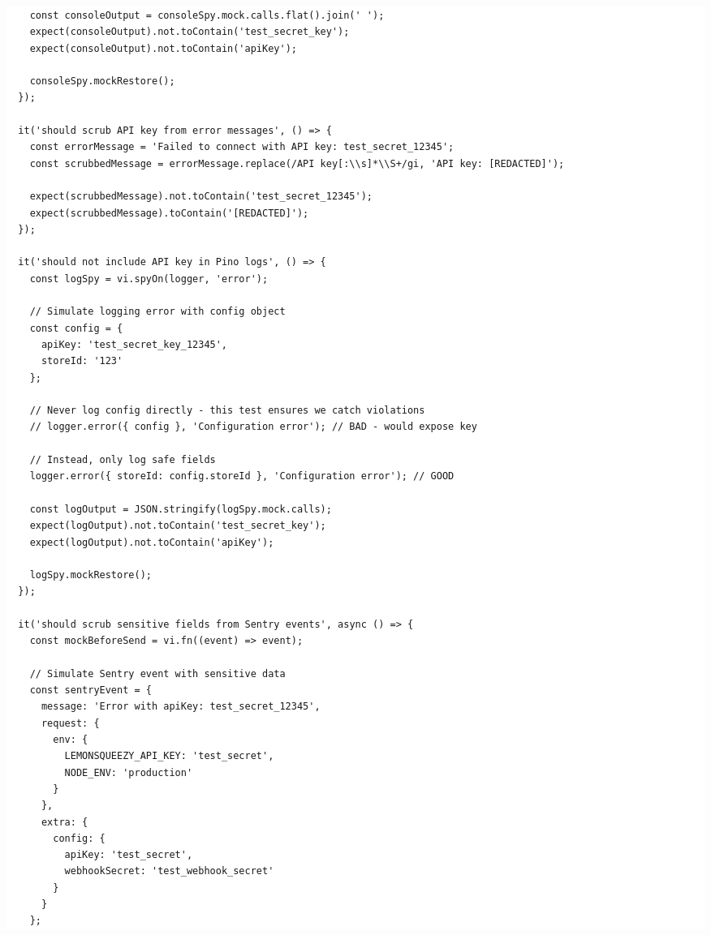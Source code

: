         const consoleOutput = consoleSpy.mock.calls.flat().join(' ');
        expect(consoleOutput).not.toContain('test_secret_key');
        expect(consoleOutput).not.toContain('apiKey');

        consoleSpy.mockRestore();
      });

      it('should scrub API key from error messages', () => {
        const errorMessage = 'Failed to connect with API key: test_secret_12345';
        const scrubbedMessage = errorMessage.replace(/API key[:\\s]*\\S+/gi, 'API key: [REDACTED]');

        expect(scrubbedMessage).not.toContain('test_secret_12345');
        expect(scrubbedMessage).toContain('[REDACTED]');
      });

      it('should not include API key in Pino logs', () => {
        const logSpy = vi.spyOn(logger, 'error');

        // Simulate logging error with config object
        const config = {
          apiKey: 'test_secret_key_12345',
          storeId: '123'
        };

        // Never log config directly - this test ensures we catch violations
        // logger.error({ config }, 'Configuration error'); // BAD - would expose key

        // Instead, only log safe fields
        logger.error({ storeId: config.storeId }, 'Configuration error'); // GOOD

        const logOutput = JSON.stringify(logSpy.mock.calls);
        expect(logOutput).not.toContain('test_secret_key');
        expect(logOutput).not.toContain('apiKey');

        logSpy.mockRestore();
      });

      it('should scrub sensitive fields from Sentry events', async () => {
        const mockBeforeSend = vi.fn((event) => event);

        // Simulate Sentry event with sensitive data
        const sentryEvent = {
          message: 'Error with apiKey: test_secret_12345',
          request: {
            env: {
              LEMONSQUEEZY_API_KEY: 'test_secret',
              NODE_ENV: 'production'
            }
          },
          extra: {
            config: {
              apiKey: 'test_secret',
              webhookSecret: 'test_webhook_secret'
            }
          }
        };
